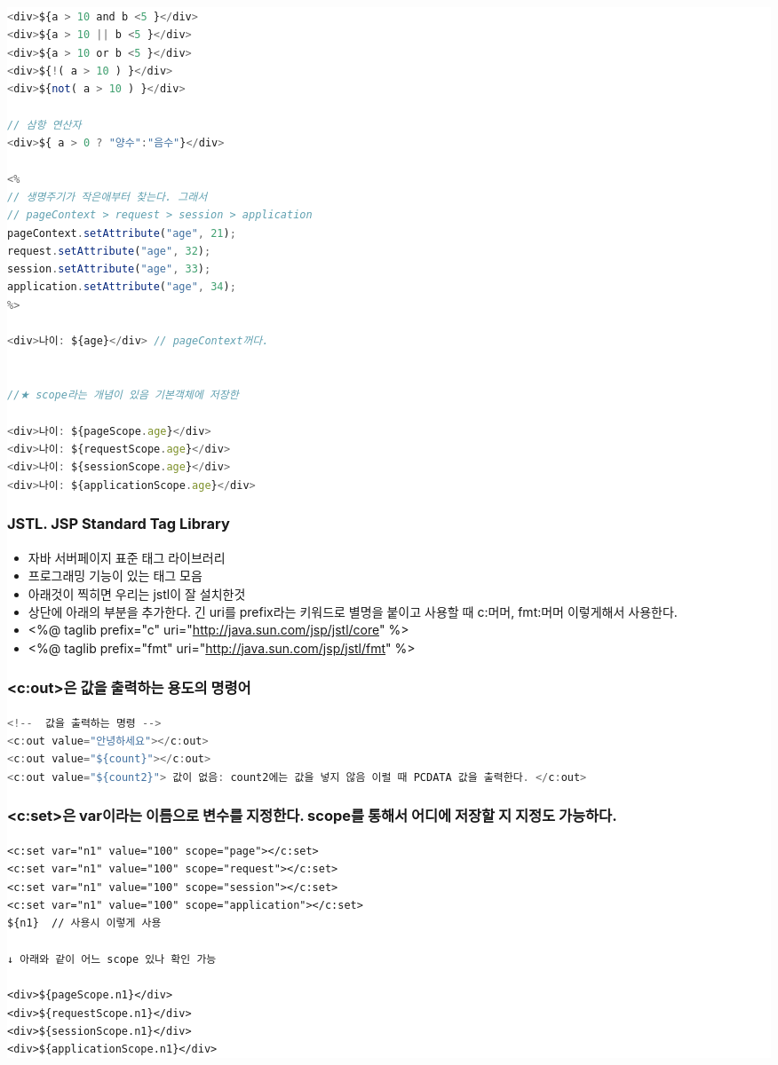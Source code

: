 ``` js
<div>${a > 10 and b <5 }</div>
<div>${a > 10 || b <5 }</div>
<div>${a > 10 or b <5 }</div>
<div>${!( a > 10 ) }</div>
<div>${not( a > 10 ) }</div>

// 삼항 연산자 
<div>${ a > 0 ? "양수":"음수"}</div>

<%
// 생명주기가 작은애부터 찾는다. 그래서 
// pageContext > request > session > application
pageContext.setAttribute("age", 21);
request.setAttribute("age", 32);
session.setAttribute("age", 33);
application.setAttribute("age", 34);
%>

<div>나이: ${age}</div> // pageContext꺼다. 


//★ scope라는 개념이 있음 기본객체에 저장한 

<div>나이: ${pageScope.age}</div>
<div>나이: ${requestScope.age}</div>
<div>나이: ${sessionScope.age}</div>
<div>나이: ${applicationScope.age}</div>

```

### JSTL. JSP Standard Tag Library 
- 자바 서버페이지 표준 태그 라이브러리 
- 프로그래밍 기능이 있는 태그 모음
- 아래것이 찍히면 우리는 jstl이 잘 설치한것
- 상단에 아래의 부분을 추가한다. 긴 uri를 prefix라는 키워드로 별명을 붙이고 사용할 때 c:머머, fmt:머머 이렇게해서 사용한다.
- <%@ taglib prefix="c" uri="http://java.sun.com/jsp/jstl/core" %>
- <%@ taglib prefix="fmt" uri="http://java.sun.com/jsp/jstl/fmt" %>


### <c:out>은 값을 출력하는 용도의 명령어 
``` js
<!--  값을 출력하는 명령 -->
<c:out value="안녕하세요"></c:out>
<c:out value="${count}"></c:out>
<c:out value="${count2}"> 값이 없음: count2에는 값을 넣지 않음 이럴 때 PCDATA 값을 출력한다. </c:out>
```


### <c:set>은 var이라는 이름으로 변수를 지정한다. scope를 통해서 어디에 저장할 지 지정도 가능하다. 
```
<c:set var="n1" value="100" scope="page"></c:set>
<c:set var="n1" value="100" scope="request"></c:set>
<c:set var="n1" value="100" scope="session"></c:set>
<c:set var="n1" value="100" scope="application"></c:set>
${n1}  // 사용시 이렇게 사용 

↓ 아래와 같이 어느 scope 있나 확인 가능

<div>${pageScope.n1}</div>
<div>${requestScope.n1}</div>
<div>${sessionScope.n1}</div>
<div>${applicationScope.n1}</div>

```